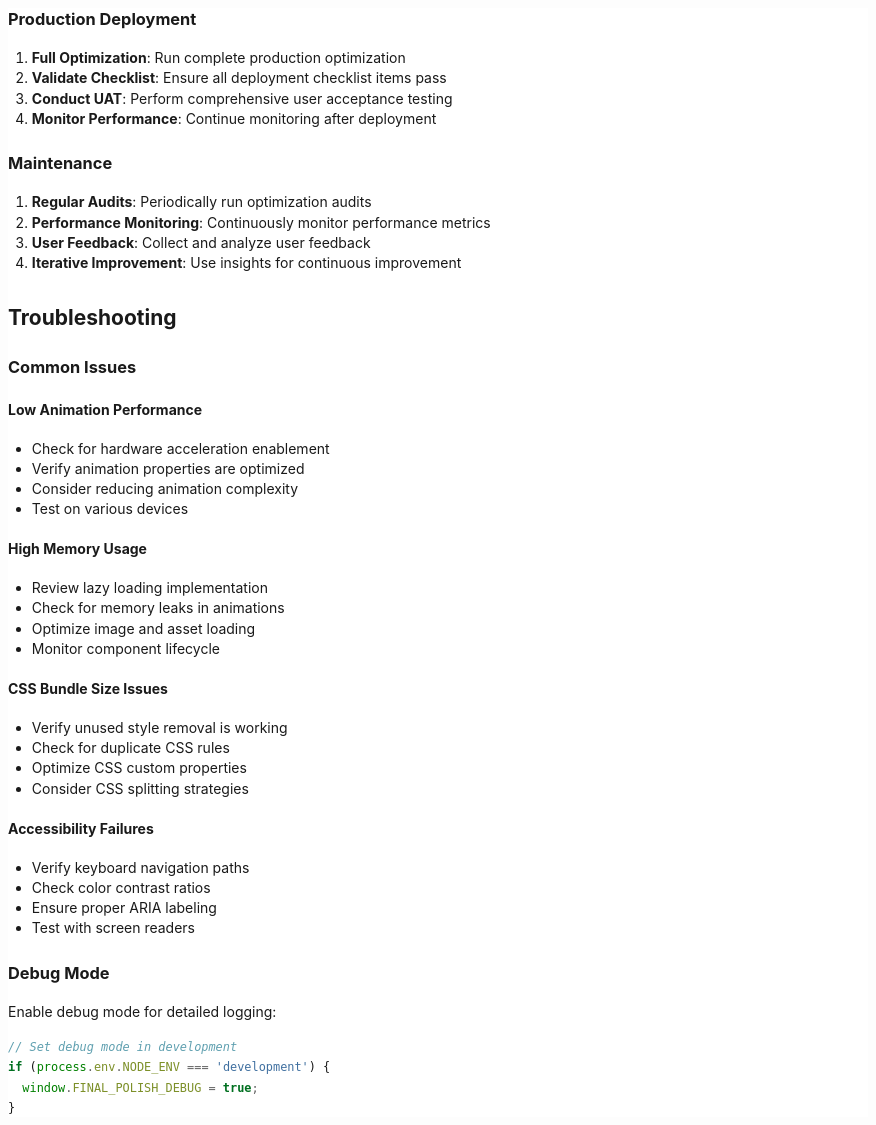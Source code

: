 ### Production Deployment

1. **Full Optimization**: Run complete production optimization
2. **Validate Checklist**: Ensure all deployment checklist items pass
3. **Conduct UAT**: Perform comprehensive user acceptance testing
4. **Monitor Performance**: Continue monitoring after deployment

### Maintenance

1. **Regular Audits**: Periodically run optimization audits
2. **Performance Monitoring**: Continuously monitor performance metrics
3. **User Feedback**: Collect and analyze user feedback
4. **Iterative Improvement**: Use insights for continuous improvement

## Troubleshooting

### Common Issues

#### Low Animation Performance
- Check for hardware acceleration enablement
- Verify animation properties are optimized
- Consider reducing animation complexity
- Test on various devices

#### High Memory Usage
- Review lazy loading implementation
- Check for memory leaks in animations
- Optimize image and asset loading
- Monitor component lifecycle

#### CSS Bundle Size Issues
- Verify unused style removal is working
- Check for duplicate CSS rules
- Optimize CSS custom properties
- Consider CSS splitting strategies

#### Accessibility Failures
- Verify keyboard navigation paths
- Check color contrast ratios
- Ensure proper ARIA labeling
- Test with screen readers

### Debug Mode

Enable debug mode for detailed logging:

```typescript
// Set debug mode in development
if (process.env.NODE_ENV === 'development') {
  window.FINAL_POLISH_DEBUG = true;
}
```
